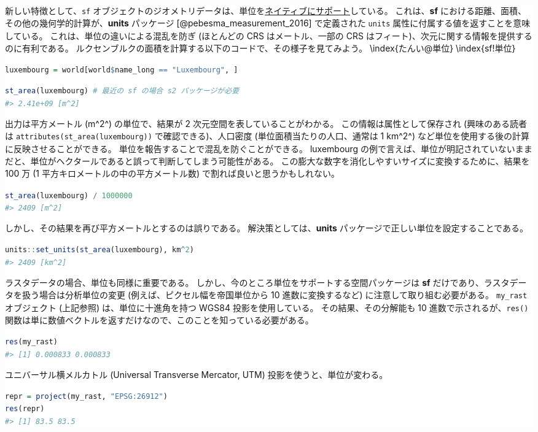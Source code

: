 新しい特徴として、`sf` オブジェクトのジオメトリデータは、単位を<u>ネイティブにサポート</u>している。
これは、**sf** における距離、面積、その他の幾何学的計算が、**units** パッケージ [@pebesma_measurement_2016] で定義された `units` 属性に付属する値を返すことを意味している。
これは、単位の違いによる混乱を防ぎ (ほとんどの CRS はメートル、一部の CRS はフィート)、次元に関する情報を提供するのに有利である。
ルクセンブルクの面積を計算する以下のコードで、その様子を見てみよう。
\index{たんい@単位}
\index{sf!単位}


``` r
luxembourg = world[world$name_long == "Luxembourg", ]
```


``` r
st_area(luxembourg) # 最近の sf の場合 s2 パッケージが必要
#> 2.41e+09 [m^2]
```

出力は平方メートル (m^2^) の単位で、結果が 2 次元空間を表していることがわかる。
この情報は属性として保存され (興味のある読者は `attributes(st_area(luxembourg))` で確認できる)、人口密度 (単位面積当たりの人口、通常は 1 km^2^) など単位を使用する後の計算に反映させることができる。
単位を報告することで混乱を防ぐことができる。
luxembourg の例で言えば、単位が明記されていないままだと、単位がヘクタールであると誤って判断してしまう可能性がある。
この膨大な数字を消化しやすいサイズに変換するために、結果を 100 万 (1 平方キロメートルの中の平方メートル数) で割れば良いと思うかもしれない。


``` r
st_area(luxembourg) / 1000000
#> 2409 [m^2]
```

しかし、その結果を再び平方メートルとするのは誤りである。
解決策としては、**units** パッケージで正しい単位を設定することである。


``` r
units::set_units(st_area(luxembourg), km^2)
#> 2409 [km^2]
```

ラスタデータの場合、単位も同様に重要である。
しかし、今のところ単位をサポートする空間パッケージは **sf** だけであり、ラスタデータを扱う場合は分析単位の変更 (例えば、ピクセル幅を帝国単位から 10 進数に変換するなど) に注意して取り組む必要がある。
`my_rast` オブジェクト (上記参照) は、単位に十進角を持つ WGS84 投影を使用している。
その結果、その分解能も 10 進数で示されるが、`res()` 関数は単に数値ベクトルを返すだけなので、このことを知っている必要がある。


``` r
res(my_rast)
#> [1] 0.000833 0.000833
```

ユニバーサル横メルカトル (Universal Transverse Mercator, UTM) 投影を使うと、単位が変わる。


``` r
repr = project(my_rast, "EPSG:26912")
res(repr)
#> [1] 83.5 83.5
```
